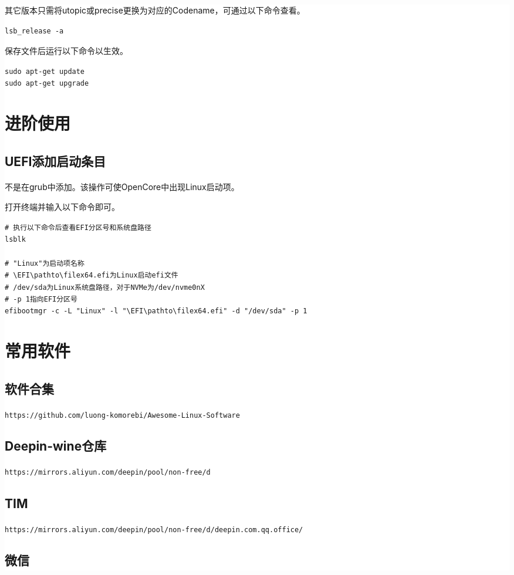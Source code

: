 其它版本只需将utopic或precise更换为对应的Codename，可通过以下命令查看。

```
lsb_release -a
```

保存文件后运行以下命令以生效。

```
sudo apt-get update
sudo apt-get upgrade
```

# 进阶使用

## UEFI添加启动条目

不是在grub中添加。该操作可使OpenCore中出现Linux启动项。

打开终端并输入以下命令即可。

```
# 执行以下命令后查看EFI分区号和系统盘路径
lsblk

# "Linux"为启动项名称
# \EFI\pathto\filex64.efi为Linux启动efi文件
# /dev/sda为Linux系统盘路径，对于NVMe为/dev/nvme0nX
# -p 1指向EFI分区号
efibootmgr -c -L "Linux" -l "\EFI\pathto\filex64.efi" -d "/dev/sda" -p 1
```

# 常用软件

## 软件合集

```
https://github.com/luong-komorebi/Awesome-Linux-Software
```

## Deepin-wine仓库

```
https://mirrors.aliyun.com/deepin/pool/non-free/d
```

## TIM

```
https://mirrors.aliyun.com/deepin/pool/non-free/d/deepin.com.qq.office/
```

## 微信
